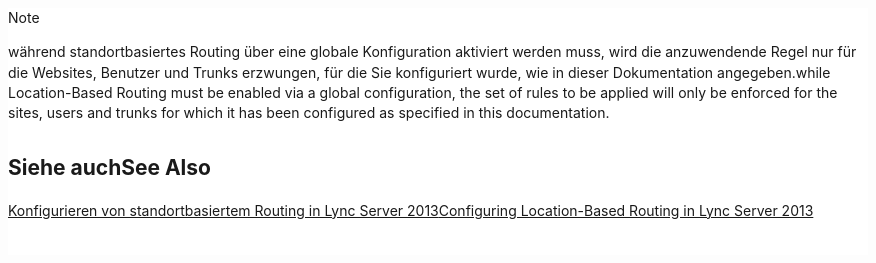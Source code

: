 <div>


> [!NOTE]  
> <span data-ttu-id="87670-197">während standortbasiertes Routing über eine globale Konfiguration aktiviert werden muss, wird die anzuwendende Regel nur für die Websites, Benutzer und Trunks erzwungen, für die Sie konfiguriert wurde, wie in dieser Dokumentation angegeben.</span><span class="sxs-lookup"><span data-stu-id="87670-197">while Location-Based Routing must be enabled via a global configuration, the set of rules to be applied will only be enforced for the sites, users and trunks for which it has been configured as specified in this documentation.</span></span>



</div>

<div>


</div>

</div>

<div>

## <a name="see-also"></a><span data-ttu-id="87670-198">Siehe auch</span><span class="sxs-lookup"><span data-stu-id="87670-198">See Also</span></span>


[<span data-ttu-id="87670-199">Konfigurieren von standortbasiertem Routing in Lync Server 2013</span><span class="sxs-lookup"><span data-stu-id="87670-199">Configuring Location-Based Routing in Lync Server 2013</span></span>](lync-server-2013-configuring-location-based-routing.md)  
  

</div>

</div>

<span> </span>

</div>

</div>

</div>

